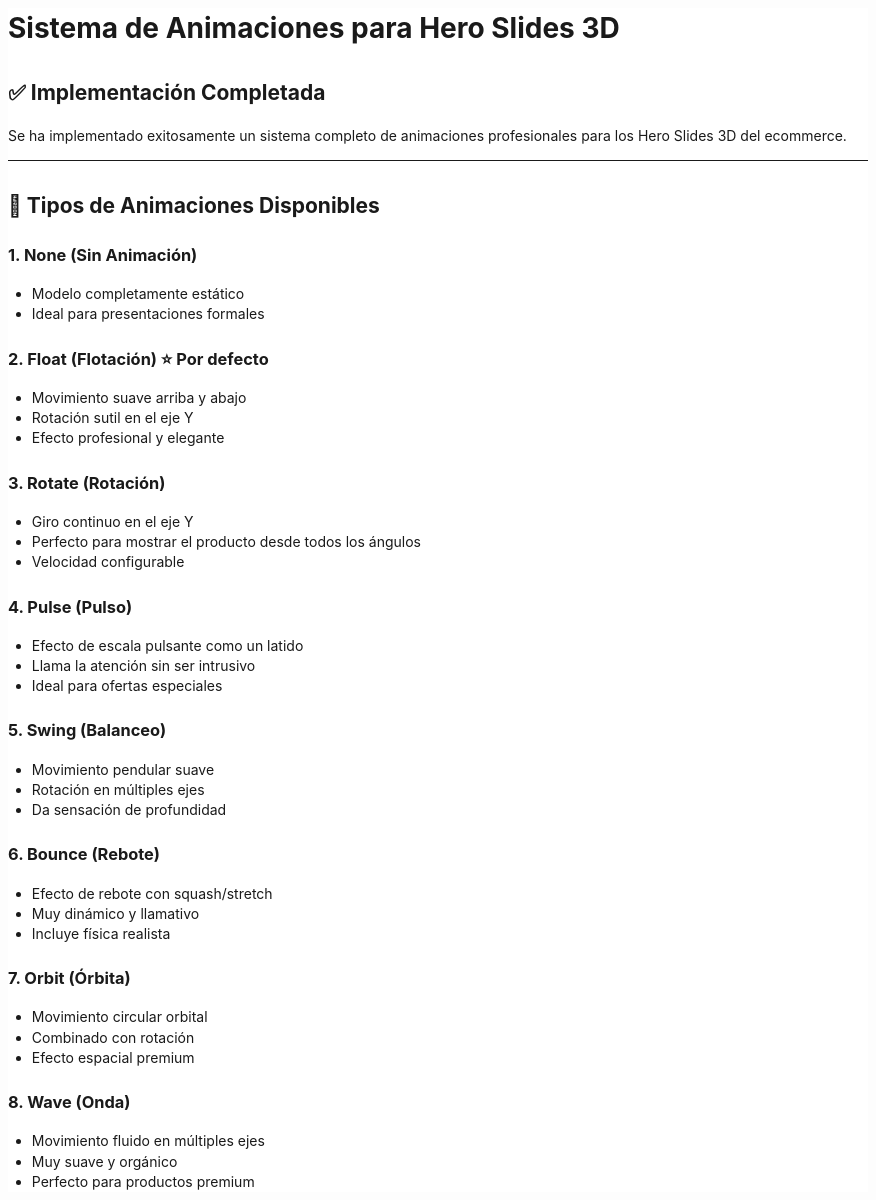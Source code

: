 # Sistema de Animaciones para Hero Slides 3D

## ✅ Implementación Completada

Se ha implementado exitosamente un sistema completo de animaciones profesionales para los Hero Slides 3D del ecommerce.

---

## 🎨 Tipos de Animaciones Disponibles

### 1. **None (Sin Animación)**
- Modelo completamente estático
- Ideal para presentaciones formales

### 2. **Float (Flotación)** ⭐ Por defecto
- Movimiento suave arriba y abajo
- Rotación sutil en el eje Y
- Efecto profesional y elegante

### 3. **Rotate (Rotación)**
- Giro continuo en el eje Y
- Perfecto para mostrar el producto desde todos los ángulos
- Velocidad configurable

### 4. **Pulse (Pulso)**
- Efecto de escala pulsante como un latido
- Llama la atención sin ser intrusivo
- Ideal para ofertas especiales

### 5. **Swing (Balanceo)**
- Movimiento pendular suave
- Rotación en múltiples ejes
- Da sensación de profundidad

### 6. **Bounce (Rebote)**
- Efecto de rebote con squash/stretch
- Muy dinámico y llamativo
- Incluye física realista

### 7. **Orbit (Órbita)**
- Movimiento circular orbital
- Combinado con rotación
- Efecto espacial premium

### 8. **Wave (Onda)**
- Movimiento fluido en múltiples ejes
- Muy suave y orgánico
- Perfecto para productos premium
